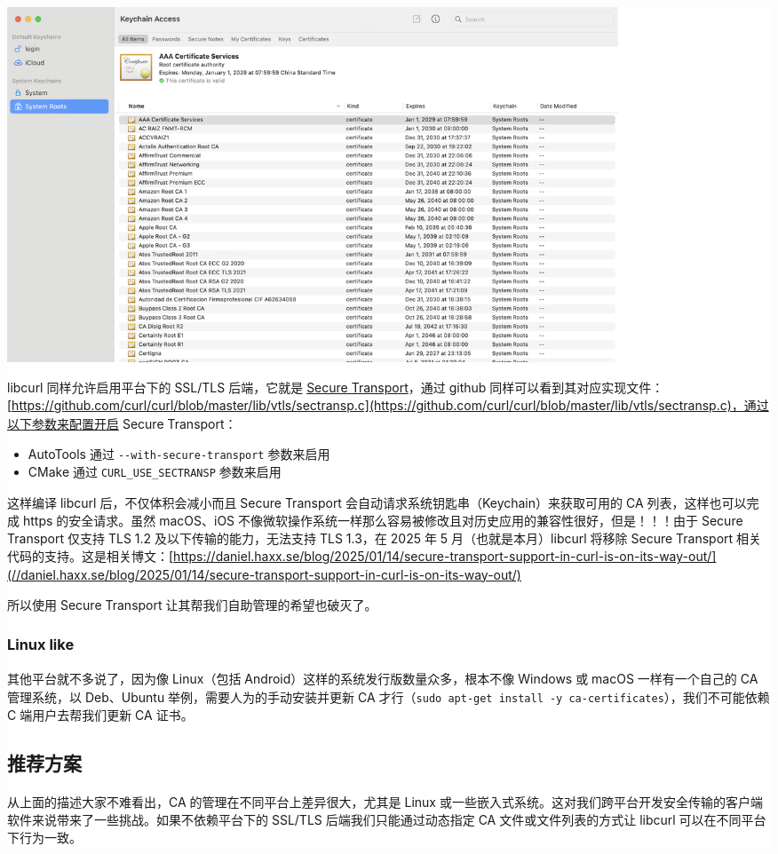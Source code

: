 <img src="/images/2025/05/2025-05-14_185220.png" width=80% />
</div>

libcurl 同样允许启用平台下的 SSL/TLS 后端，它就是 [Secure Transport](https://developer.apple.com/documentation/security/secure-transport)，通过 github 同样可以看到其对应实现文件：[https://github.com/curl/curl/blob/master/lib/vtls/sectransp.c](https://github.com/curl/curl/blob/master/lib/vtls/sectransp.c)，通过以下参数来配置开启 Secure Transport：

 - AutoTools 通过 `--with-secure-transport` 参数来启用
 - CMake 通过 `CURL_USE_SECTRANSP` 参数来启用

这样编译 libcurl 后，不仅体积会减小而且 Secure Transport 会自动请求系统钥匙串（Keychain）来获取可用的 CA 列表，这样也可以完成 https 的安全请求。虽然 macOS、iOS 不像微软操作系统一样那么容易被修改且对历史应用的兼容性很好，但是！！！由于 Secure Transport 仅支持 TLS 1.2 及以下传输的能力，无法支持 TLS 1.3，在 2025 年 5 月（也就是本月）libcurl 将移除 Secure Transport 相关代码的支持。这是相关博文：[https://daniel.haxx.se/blog/2025/01/14/secure-transport-support-in-curl-is-on-its-way-out/](//daniel.haxx.se/blog/2025/01/14/secure-transport-support-in-curl-is-on-its-way-out/)

所以使用 Secure Transport 让其帮我们自助管理的希望也破灭了。

### Linux like

其他平台就不多说了，因为像 Linux（包括 Android）这样的系统发行版数量众多，根本不像 Windows 或 macOS 一样有一个自己的 CA 管理系统，以 Deb、Ubuntu 举例，需要人为的手动安装并更新 CA 才行（`sudo apt-get install -y ca-certificates`），我们不可能依赖 C 端用户去帮我们更新 CA 证书。

## 推荐方案

从上面的描述大家不难看出，CA 的管理在不同平台上差异很大，尤其是 Linux 或一些嵌入式系统。这对我们跨平台开发安全传输的客户端软件来说带来了一些挑战。如果不依赖平台下的 SSL/TLS 后端我们只能通过动态指定 CA 文件或文件列表的方式让 libcurl 可以在不同平台下行为一致。

